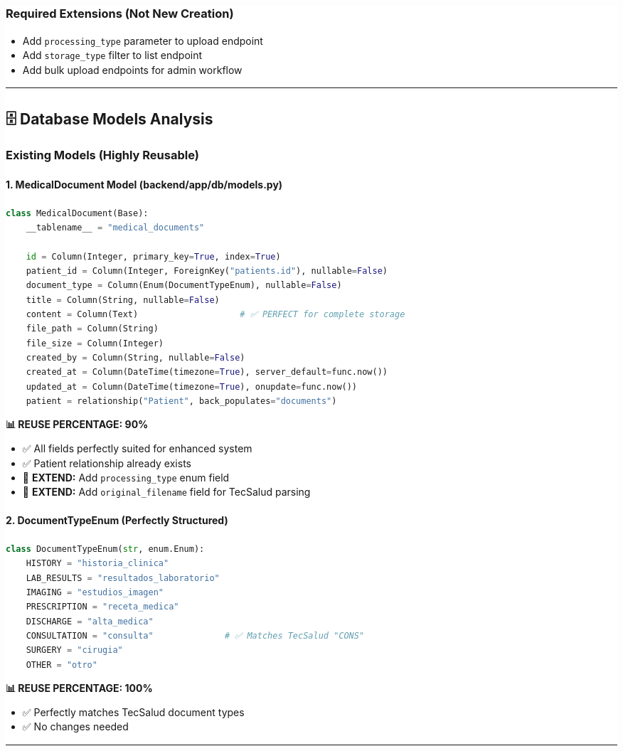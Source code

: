 ### **Required Extensions (Not New Creation)**
- Add `processing_type` parameter to upload endpoint
- Add `storage_type` filter to list endpoint
- Add bulk upload endpoints for admin workflow

---

## 🗄️ **Database Models Analysis**

### **Existing Models (Highly Reusable)**

#### **1. MedicalDocument Model (backend/app/db/models.py)**
```python
class MedicalDocument(Base):
    __tablename__ = "medical_documents"
    
    id = Column(Integer, primary_key=True, index=True)
    patient_id = Column(Integer, ForeignKey("patients.id"), nullable=False)
    document_type = Column(Enum(DocumentTypeEnum), nullable=False)
    title = Column(String, nullable=False)
    content = Column(Text)                    # ✅ PERFECT for complete storage
    file_path = Column(String)
    file_size = Column(Integer)
    created_by = Column(String, nullable=False)
    created_at = Column(DateTime(timezone=True), server_default=func.now())
    updated_at = Column(DateTime(timezone=True), onupdate=func.now())
    patient = relationship("Patient", back_populates="documents")
```

**📊 REUSE PERCENTAGE: 90%**
- ✅ All fields perfectly suited for enhanced system
- ✅ Patient relationship already exists
- 🔄 **EXTEND:** Add `processing_type` enum field
- 🔄 **EXTEND:** Add `original_filename` field for TecSalud parsing

#### **2. DocumentTypeEnum (Perfectly Structured)**
```python
class DocumentTypeEnum(str, enum.Enum):
    HISTORY = "historia_clinica"
    LAB_RESULTS = "resultados_laboratorio"
    IMAGING = "estudios_imagen"
    PRESCRIPTION = "receta_medica"
    DISCHARGE = "alta_medica"
    CONSULTATION = "consulta"              # ✅ Matches TecSalud "CONS"
    SURGERY = "cirugia"
    OTHER = "otro"
```

**📊 REUSE PERCENTAGE: 100%**
- ✅ Perfectly matches TecSalud document types
- ✅ No changes needed

---